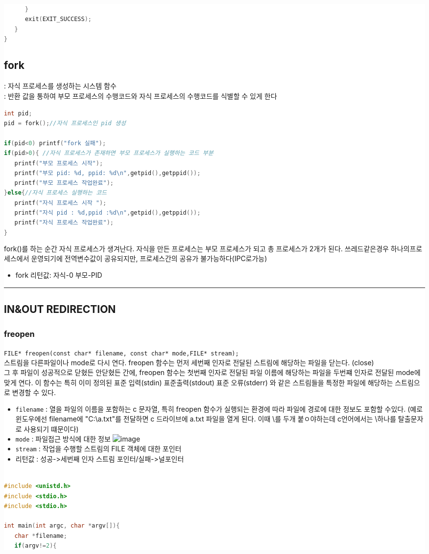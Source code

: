 ```C
      }
      exit(EXIT_SUCCESS);
   }
}

```
## fork
: 자식 프로세스를 생성하는 시스템 함수   
: 반환 값을 통하여 부모 프로세스의 수행코드와 자식 프로세스의 수행코드를 식별할 수 있게 한다 

```c
int pid;
pid = fork();//자식 프로세스인 pid 생성

if(pid<0) printf("fork 실패");
if(pid>0){ //자식 프로세스가 존재하면 부모 프로세스가 실행하는 코드 부분 
   printf("부모 프로세스 시작");
   printf("부모 pid: %d, ppid: %d\n",getpid(),getppid());
   printf("부모 프로세스 작업완료");
}else{//자식 프로세스 실행하는 코드
   printf("자식 프로세스 시작 ");
   printf("자식 pid : %d,ppid :%d\n",getpid(),getppid());
   printf("자식 프로세스 작업완료");
}
```
fork()를 하는 순간 자식 프로세스가 생겨난다. 
자식을 만든 프로세스는 부모 프로세스가 되고 총 프로세스가 2개가 된다. 
쓰레드같은경우 하나의프로세스에서 운영되기에 전역변수값이 공유되지만, 프로세스간의 공유가 불가능하다(IPC로가능)

- fork 리턴값: 자식-0 부모-PID

***
## IN&OUT REDIRECTION
### freopen
```FILE* freopen(const char* filename, const char* mode,FILE* stream);```   
스트림을 다른파일이나 mode로 다시 연다. 
freopen 함수는 먼저 세번째 인자로 전달된 스트림에 해당하는 파일을 닫는다. (close)    
그 후 파일이 성공적으로 닫혔든 안닫혔든 간에, freopen 함수는 첫번째 인자로 전달된 파일 이름에 해당하는 파일을 두번쨰 인자로 전달된 mode에 맞게 연다.
이 함수는 특히 이미 정의된 표준 입력(stdin) 표준출력(stdout) 표준 오류(stderr) 와 같은 스트림들을 특정한 파일에 해당하는 스트림으로 변경할 수 있다.   


- ```filename```
: 열을 파일의 이름을 포함하는 c 문자열, 특히 freopen 함수가 실행되는 환경에 따라 파일에 경로에 대한 정보도 포함할 수있다. 
(예로 윈도우에선 filename에 "C:\a.txt"를 전달하면 c 드라이브에 a.txt 파일을 열게 된다. 이때 \를 두개 붙ㅇ야하는데 c언어에서는 \하나를 탈출문자로 사용되기 떄문이다)
- ```mode```
: 파일접근 방식에 대한 정보
 ![image](https://user-images.githubusercontent.com/87008955/128281089-5cf10a17-3a5d-4920-9cb8-c74ac4d4e074.png)
- ```stream```
: 작업을 수행할 스트림의 FILE 객체에 대한 포인터
- 리턴값 : 성공->세번째 인자 스트림 포인터/실패->널포인터

```c
   
#include <unistd.h>
#include <stdio.h>
#include <stdio.h>

int main(int argc, char *argv[]){
   char *filename;
   if(argv!=2){
```